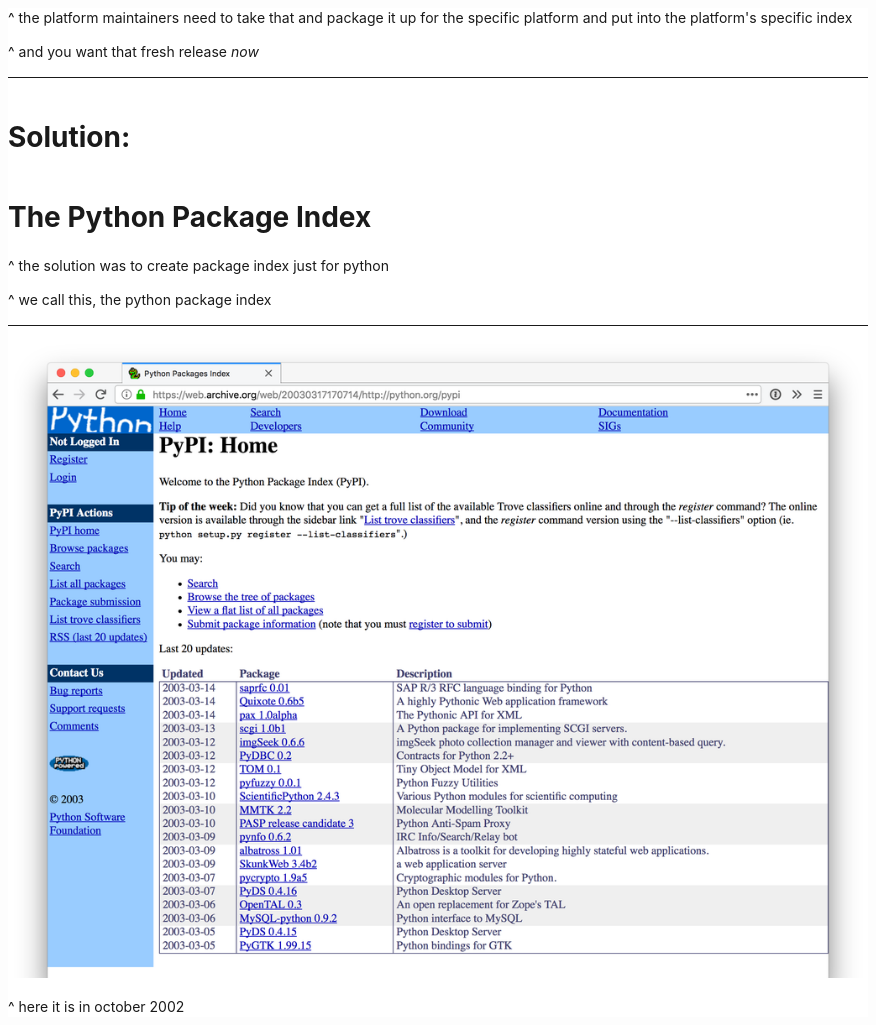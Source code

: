 ^ the platform maintainers need to take that and package it up for the specific platform and put into the platform's specific index

^ and you want that fresh release _now_

---

# **Solution:**
# The Python Package Index

^ the solution was to create package index just for python

^ we call this, the python package index

---

![fit](images/pypi_2003.png)

^ here it is in october 2002
